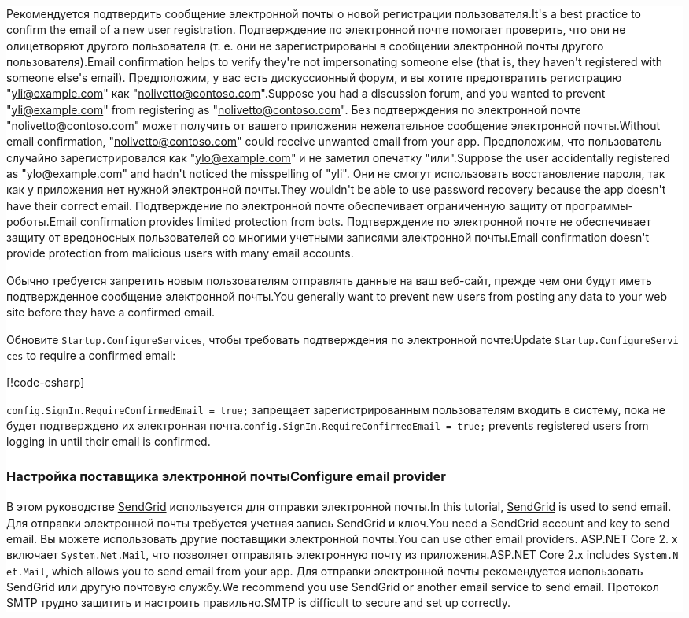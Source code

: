 <span data-ttu-id="a4e6f-227">Рекомендуется подтвердить сообщение электронной почты о новой регистрации пользователя.</span><span class="sxs-lookup"><span data-stu-id="a4e6f-227">It's a best practice to confirm the email of a new user registration.</span></span> <span data-ttu-id="a4e6f-228">Подтверждение по электронной почте помогает проверить, что они не олицетворяют другого пользователя (т. е. они не зарегистрированы в сообщении электронной почты другого пользователя).</span><span class="sxs-lookup"><span data-stu-id="a4e6f-228">Email confirmation helps to verify they're not impersonating someone else (that is, they haven't registered with someone else's email).</span></span> <span data-ttu-id="a4e6f-229">Предположим, у вас есть дискуссионный форум, и вы хотите предотвратить регистрацию "yli@example.com" как "nolivetto@contoso.com".</span><span class="sxs-lookup"><span data-stu-id="a4e6f-229">Suppose you had a discussion forum, and you wanted to prevent "yli@example.com" from registering as "nolivetto@contoso.com".</span></span> <span data-ttu-id="a4e6f-230">Без подтверждения по электронной почте "nolivetto@contoso.com" может получить от вашего приложения нежелательное сообщение электронной почты.</span><span class="sxs-lookup"><span data-stu-id="a4e6f-230">Without email confirmation, "nolivetto@contoso.com" could receive unwanted email from your app.</span></span> <span data-ttu-id="a4e6f-231">Предположим, что пользователь случайно зарегистрировался как "ylo@example.com" и не заметил опечатку "или".</span><span class="sxs-lookup"><span data-stu-id="a4e6f-231">Suppose the user accidentally registered as "ylo@example.com" and hadn't noticed the misspelling of "yli".</span></span> <span data-ttu-id="a4e6f-232">Они не смогут использовать восстановление пароля, так как у приложения нет нужной электронной почты.</span><span class="sxs-lookup"><span data-stu-id="a4e6f-232">They wouldn't be able to use password recovery because the app doesn't have their correct email.</span></span> <span data-ttu-id="a4e6f-233">Подтверждение по электронной почте обеспечивает ограниченную защиту от программы-роботы.</span><span class="sxs-lookup"><span data-stu-id="a4e6f-233">Email confirmation provides limited protection from bots.</span></span> <span data-ttu-id="a4e6f-234">Подтверждение по электронной почте не обеспечивает защиту от вредоносных пользователей со многими учетными записями электронной почты.</span><span class="sxs-lookup"><span data-stu-id="a4e6f-234">Email confirmation doesn't provide protection from malicious users with many email accounts.</span></span>

<span data-ttu-id="a4e6f-235">Обычно требуется запретить новым пользователям отправлять данные на ваш веб-сайт, прежде чем они будут иметь подтвержденное сообщение электронной почты.</span><span class="sxs-lookup"><span data-stu-id="a4e6f-235">You generally want to prevent new users from posting any data to your web site before they have a confirmed email.</span></span>

<span data-ttu-id="a4e6f-236">Обновите `Startup.ConfigureServices`, чтобы требовать подтверждения по электронной почте:</span><span class="sxs-lookup"><span data-stu-id="a4e6f-236">Update `Startup.ConfigureServices`  to require a confirmed email:</span></span>

[!code-csharp[](accconfirm/sample/WebPWrecover22/Startup.cs?name=snippet1&highlight=8-11)]

<span data-ttu-id="a4e6f-237">`config.SignIn.RequireConfirmedEmail = true;` запрещает зарегистрированным пользователям входить в систему, пока не будет подтверждено их электронная почта.</span><span class="sxs-lookup"><span data-stu-id="a4e6f-237">`config.SignIn.RequireConfirmedEmail = true;` prevents registered users from logging in until their email is confirmed.</span></span>

### <a name="configure-email-provider"></a><span data-ttu-id="a4e6f-238">Настройка поставщика электронной почты</span><span class="sxs-lookup"><span data-stu-id="a4e6f-238">Configure email provider</span></span>

<span data-ttu-id="a4e6f-239">В этом руководстве [SendGrid](https://sendgrid.com) используется для отправки электронной почты.</span><span class="sxs-lookup"><span data-stu-id="a4e6f-239">In this tutorial, [SendGrid](https://sendgrid.com) is used to send email.</span></span> <span data-ttu-id="a4e6f-240">Для отправки электронной почты требуется учетная запись SendGrid и ключ.</span><span class="sxs-lookup"><span data-stu-id="a4e6f-240">You need a SendGrid account and key to send email.</span></span> <span data-ttu-id="a4e6f-241">Вы можете использовать другие поставщики электронной почты.</span><span class="sxs-lookup"><span data-stu-id="a4e6f-241">You can use other email providers.</span></span> <span data-ttu-id="a4e6f-242">ASP.NET Core 2. x включает `System.Net.Mail`, что позволяет отправлять электронную почту из приложения.</span><span class="sxs-lookup"><span data-stu-id="a4e6f-242">ASP.NET Core 2.x includes `System.Net.Mail`, which allows you to send email from your app.</span></span> <span data-ttu-id="a4e6f-243">Для отправки электронной почты рекомендуется использовать SendGrid или другую почтовую службу.</span><span class="sxs-lookup"><span data-stu-id="a4e6f-243">We recommend you use SendGrid or another email service to send email.</span></span> <span data-ttu-id="a4e6f-244">Протокол SMTP трудно защитить и настроить правильно.</span><span class="sxs-lookup"><span data-stu-id="a4e6f-244">SMTP is difficult to secure and set up correctly.</span></span>
